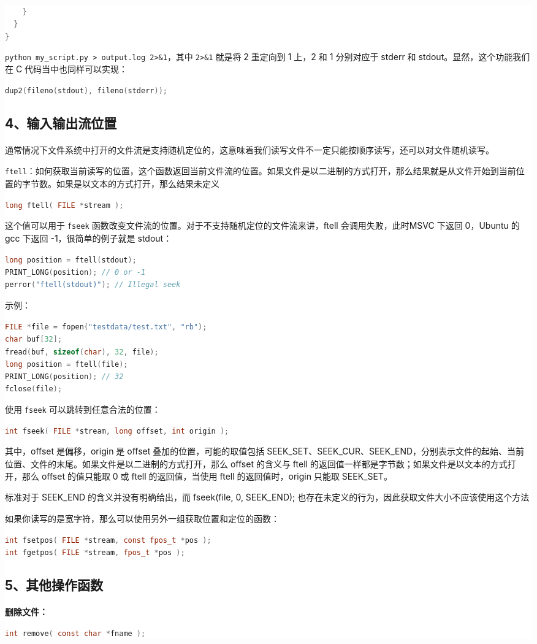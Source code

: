 ```c
    }
  }
}
```
`python my_script.py > output.log 2>&1`，其中 `2>&1` 就是将 2 重定向到 1 上，2 和 1 分别对应于 stderr 和 stdout。显然，这个功能我们在 C 代码当中也同样可以实现：
```c
dup2(fileno(stdout), fileno(stderr));
```

## 4、输入输出流位置

通常情况下文件系统中打开的文件流是支持随机定位的，这意味着我们读写文件不一定只能按顺序读写，还可以对文件随机读写。

`ftell`：如何获取当前读写的位置，这个函数返回当前文件流的位置。如果文件是以二进制的方式打开，那么结果就是从文件开始到当前位置的字节数。如果是以文本的方式打开，那么结果未定义
```c
long ftell( FILE *stream );
```
这个值可以用于 `fseek` 函数改变文件流的位置。对于不支持随机定位的文件流来讲，ftell 会调用失败，此时MSVC 下返回 0，Ubuntu 的 gcc 下返回 -1，很简单的例子就是 stdout：
```c
long position = ftell(stdout);
PRINT_LONG(position); // 0 or -1
perror("ftell(stdout)"); // Illegal seek
```
示例：
```c
FILE *file = fopen("testdata/test.txt", "rb");
char buf[32];
fread(buf, sizeof(char), 32, file);
long position = ftell(file);
PRINT_LONG(position); // 32
fclose(file);
```
使用 `fseek` 可以跳转到任意合法的位置：
```c
int fseek( FILE *stream, long offset, int origin );
```
其中，offset 是偏移，origin 是 offset 叠加的位置，可能的取值包括 SEEK_SET、SEEK_CUR、SEEK_END，分别表示文件的起始、当前位置、文件的末尾。如果文件是以二进制的方式打开，那么 offset 的含义与 ftell 的返回值一样都是字节数；如果文件是以文本的方式打开，那么 offset 的值只能取 0 或 ftell 的返回值，当使用 ftell 的返回值时，origin 只能取 SEEK_SET。

标准对于 SEEK_END 的含义并没有明确给出，而 fseek(file, 0, SEEK_END); 也存在未定义的行为，因此获取文件大小不应该使用这个方法

如果你读写的是宽字符，那么可以使用另外一组获取位置和定位的函数：
```c
int fsetpos( FILE *stream, const fpos_t *pos );
int fgetpos( FILE *stream, fpos_t *pos );
```

## 5、其他操作函数

**删除文件：**
```c
int remove( const char *fname );
```
